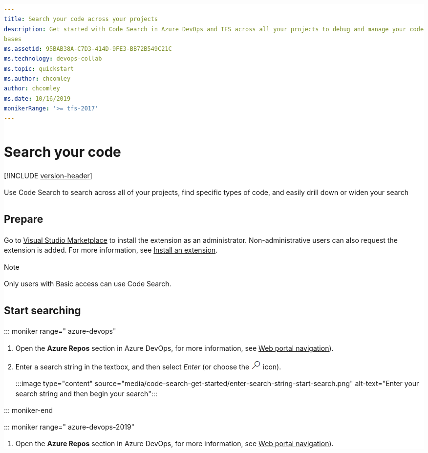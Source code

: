 ```yaml
---
title: Search your code across your projects
description: Get started with Code Search in Azure DevOps and TFS across all your projects to debug and manage your codebases
ms.assetid: 95BAB38A-C7D3-414D-9FE3-BB72B549C21C
ms.technology: devops-collab
ms.topic: quickstart
ms.author: chcomley
author: chcomley
ms.date: 10/16/2019
monikerRange: '>= tfs-2017'
---
```


# Search your code

[!INCLUDE [version-header](../../includes/version-tfs-2017-through-vsts.md)]

Use Code Search to search across all of your projects, find specific types of code,
and easily drill down or widen your search

## Prepare

Go to [Visual Studio Marketplace](https://marketplace.visualstudio.com/items?itemName=ms.vss-code-search)
to install the extension as an administrator.
Non-administrative users can also request the extension is added. 
For more information, see [Install an extension](../../marketplace/install-extension.md).

> [!NOTE]
> Only users with Basic access can use Code Search.

## Start searching

::: moniker range=" azure-devops" 

1. Open the **Azure Repos** section in Azure DevOps, for more information, see [Web portal navigation](../navigation/index.md)).

2. Enter a search string in the textbox, and then select _Enter_ (or choose the 
   ![start search icon](media/shared/start-search-icon-new.png) icon). 

   :::image type="content" source="media/code-search-get-started/enter-search-string-start-search.png" alt-text="Enter your search string and then begin your search":::

::: moniker-end

::: moniker range=" azure-devops-2019" 

1. Open the **Azure Repos** section in Azure DevOps, for more information, see [Web portal navigation](../navigation/index.md)).
